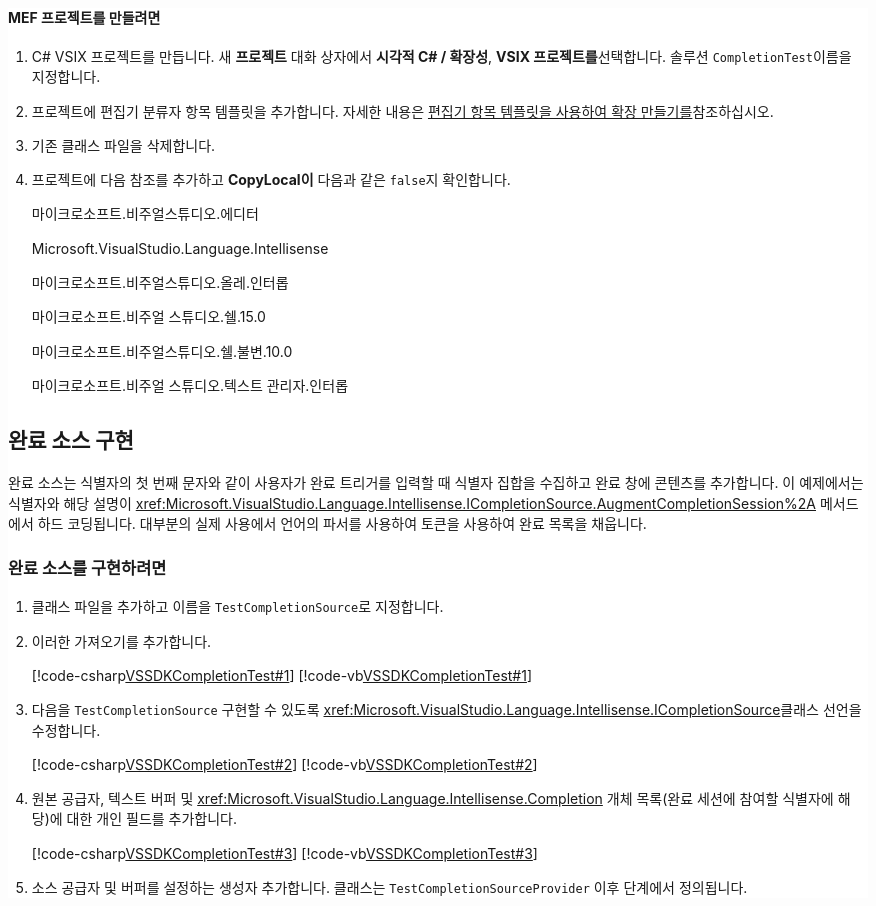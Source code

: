 #### <a name="to-create-a-mef-project"></a>MEF 프로젝트를 만들려면

1. C# VSIX 프로젝트를 만듭니다. 새 **프로젝트** 대화 상자에서 **시각적 C# / 확장성**, **VSIX 프로젝트를**선택합니다. 솔루션 `CompletionTest`이름을 지정합니다.

2. 프로젝트에 편집기 분류자 항목 템플릿을 추가합니다. 자세한 내용은 [편집기 항목 템플릿을 사용하여 확장 만들기를](../extensibility/creating-an-extension-with-an-editor-item-template.md)참조하십시오.

3. 기존 클래스 파일을 삭제합니다.

4. 프로젝트에 다음 참조를 추가하고 **CopyLocal이** 다음과 같은 `false`지 확인합니다.

     마이크로소프트.비주얼스튜디오.에디터

     Microsoft.VisualStudio.Language.Intellisense

     마이크로소프트.비주얼스튜디오.올레.인터롭

     마이크로소프트.비주얼 스튜디오.쉘.15.0

     마이크로소프트.비주얼스튜디오.쉘.불변.10.0

     마이크로소프트.비주얼 스튜디오.텍스트 관리자.인터롭

## <a name="implement-the-completion-source"></a>완료 소스 구현
 완료 소스는 식별자의 첫 번째 문자와 같이 사용자가 완료 트리거를 입력할 때 식별자 집합을 수집하고 완료 창에 콘텐츠를 추가합니다. 이 예제에서는 식별자와 해당 설명이 <xref:Microsoft.VisualStudio.Language.Intellisense.ICompletionSource.AugmentCompletionSession%2A> 메서드에서 하드 코딩됩니다. 대부분의 실제 사용에서 언어의 파서를 사용하여 토큰을 사용하여 완료 목록을 채웁니다.

### <a name="to-implement-the-completion-source"></a>완료 소스를 구현하려면

1. 클래스 파일을 추가하고 이름을 `TestCompletionSource`로 지정합니다.

2. 이러한 가져오기를 추가합니다.

     [!code-csharp[VSSDKCompletionTest#1](../extensibility/codesnippet/CSharp/walkthrough-displaying-statement-completion_1.cs)]
     [!code-vb[VSSDKCompletionTest#1](../extensibility/codesnippet/VisualBasic/walkthrough-displaying-statement-completion_1.vb)]

3. 다음을 `TestCompletionSource` 구현할 수 있도록 <xref:Microsoft.VisualStudio.Language.Intellisense.ICompletionSource>클래스 선언을 수정합니다.

     [!code-csharp[VSSDKCompletionTest#2](../extensibility/codesnippet/CSharp/walkthrough-displaying-statement-completion_2.cs)]
     [!code-vb[VSSDKCompletionTest#2](../extensibility/codesnippet/VisualBasic/walkthrough-displaying-statement-completion_2.vb)]

4. 원본 공급자, 텍스트 버퍼 및 <xref:Microsoft.VisualStudio.Language.Intellisense.Completion> 개체 목록(완료 세션에 참여할 식별자에 해당)에 대한 개인 필드를 추가합니다.

     [!code-csharp[VSSDKCompletionTest#3](../extensibility/codesnippet/CSharp/walkthrough-displaying-statement-completion_3.cs)]
     [!code-vb[VSSDKCompletionTest#3](../extensibility/codesnippet/VisualBasic/walkthrough-displaying-statement-completion_3.vb)]

5. 소스 공급자 및 버퍼를 설정하는 생성자 추가합니다. 클래스는 `TestCompletionSourceProvider` 이후 단계에서 정의됩니다.
